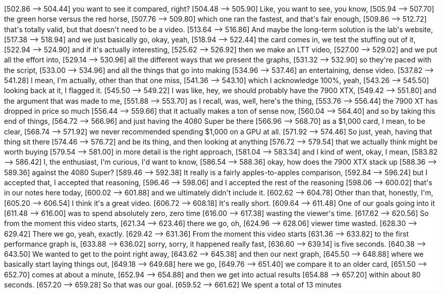 [502.86 --> 504.44]  you want to see it compared, right?
[504.48 --> 505.90]  Like, you want to see, you know,
[505.94 --> 507.70]  the green horse versus the red horse,
[507.76 --> 509.80]  which one ran the fastest, and that's fair enough,
[509.86 --> 512.72]  that's totally valid, but that doesn't need to be a video.
[513.64 --> 516.86]  And maybe the long-term solution is the lab's website,
[517.38 --> 518.94]  and we just basically go, okay, yeah,
[518.94 --> 522.44]  the card comes in, we test the stuffing out of it,
[522.94 --> 524.90]  and if it's actually interesting,
[525.62 --> 526.92]  then we make an LTT video,
[527.00 --> 529.02]  and we put all the effort into,
[529.14 --> 530.96]  all the different ways that we present the graphs,
[531.32 --> 532.90]  so they're paced with the script,
[533.00 --> 534.96]  and all the things that go into making
[534.96 --> 537.46]  an entertaining, dense video.
[537.82 --> 541.28]  I mean, I'm actually, other than that one miss,
[541.36 --> 543.10]  which I acknowledge 100%, yeah,
[543.26 --> 545.50]  looking back at it, I flagged it.
[545.50 --> 549.22]  I was like, hey, we should probably have the 7900 XTX,
[549.42 --> 551.80]  and the argument that was made to me,
[551.88 --> 553.70]  as I recall, was, well, here's the thing,
[553.76 --> 556.44]  the 7900 XT has dropped in price so much
[556.44 --> 559.66]  that it actually makes a ton of sense now,
[560.04 --> 564.40]  and so by taking this end of things,
[564.72 --> 566.96]  and just having the 4080 Super be there
[566.96 --> 568.70]  as a $1,000 card, I mean, to be clear,
[568.74 --> 571.92]  we never recommended spending $1,000 on a GPU at all.
[571.92 --> 574.46]  So just, yeah, having that thing sit there
[574.46 --> 576.72]  and be its thing, and then looking at anything
[576.72 --> 579.54]  that we actually think might be worth buying
[579.54 --> 581.00]  in more detail is the right approach,
[581.04 --> 583.34]  and I kind of went, okay, I mean,
[583.82 --> 586.42]  I, the enthusiast, I'm curious, I'd want to know,
[586.54 --> 588.36]  okay, how does the 7900 XTX stack up
[588.36 --> 589.36]  against the 4080 Super?
[589.46 --> 592.38]  It really is a fairly apples-to-apples comparison,
[592.84 --> 596.24]  but I accepted that, I accepted that reasoning,
[596.46 --> 598.06]  and I accepted the rest of the reasoning
[598.06 --> 600.02]  that's in our notes here today,
[600.02 --> 601.88]  and we ultimately didn't include it.
[602.62 --> 604.78]  Other than that, honestly, I'm,
[605.20 --> 606.54]  I think it's a great video.
[606.72 --> 608.18]  It's really short.
[609.64 --> 611.48]  One of our goals going into it
[611.48 --> 616.00]  was to spend absolutely zero, zero time
[616.00 --> 617.38]  wasting the viewer's time.
[617.62 --> 620.56]  So from the moment this video starts,
[621.34 --> 623.46]  there we go, oh,
[624.96 --> 628.06]  viewer time wasted.
[628.30 --> 629.42]  There we go, yeah, exactly.
[629.42 --> 631.36]  From the moment this video starts
[631.36 --> 633.82]  to the first performance graph is,
[633.88 --> 636.02]  sorry, sorry, it happened really fast,
[636.60 --> 639.14]  is five seconds.
[640.38 --> 643.50]  We wanted to get to the point right away,
[643.62 --> 645.38]  and then our next graph,
[645.50 --> 648.88]  where we basically start laying things out,
[649.18 --> 649.68]  here we go,
[649.76 --> 651.40]  we compare it to an older card,
[651.50 --> 652.70]  comes at about a minute,
[652.94 --> 654.88]  and then we get into actual results
[654.88 --> 657.20]  within about 80 seconds.
[657.20 --> 659.28]  So that was our goal.
[659.52 --> 661.62]  We spent a total of 13 minutes